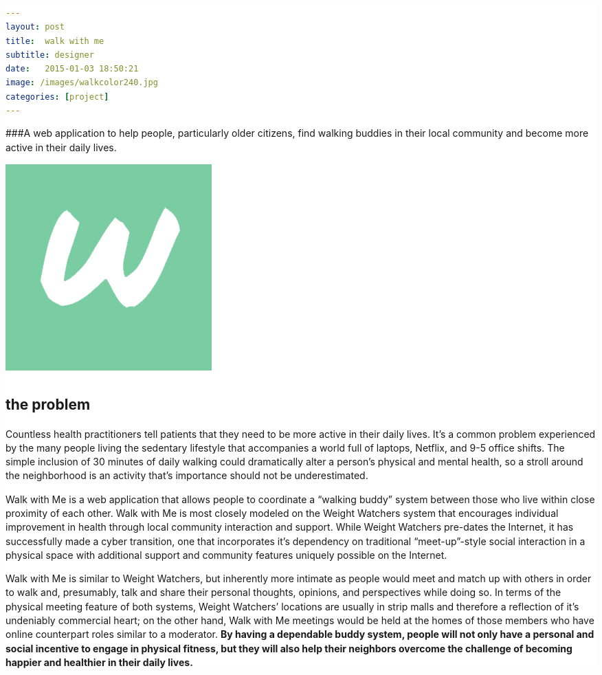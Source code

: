 ```yaml
---
layout: post
title:  walk with me
subtitle: designer
date:   2015-01-03 18:50:21
image: /images/walkcolor240.jpg
categories: [project] 
---
```


###A web application to help people, particularly older citizens, find walking buddies in their local community and become more active in their daily lives.

<div class="image-wrapper">
	<img id="first-image" src="/images/walklogo.jpg" />
</div>

## the problem

Countless health practitioners tell patients that they need to be more active in their daily lives. It’s a common problem experienced by the many people living the sedentary lifestyle that accompanies a world full of laptops, Netflix, and 9-5 office shifts. The simple inclusion of 30 minutes of daily walking could dramatically alter a person’s physical and mental health, so a stroll around the neighborhood is an activity that’s importance should not be underestimated.

Walk with Me is a web application that allows people to coordinate a “walking buddy” system between those who live within close proximity of each other. Walk with Me is most closely modeled on the Weight Watchers system that encourages individual improvement in health through local community interaction and support. While Weight Watchers pre-dates the Internet, it has successfully made a cyber transition, one that incorporates it’s dependency on traditional “meet-up”-style social interaction in a physical space with additional support and community features uniquely possible on the Internet. 

Walk with Me is similar to Weight Watchers, but inherently more intimate as people would meet and match up with others in order to walk and, presumably, talk and share their personal thoughts, opinions, and perspectives while doing so. In terms of the physical meeting feature of both systems, Weight Watchers’ locations are usually in strip malls and therefore a reflection of it’s undeniably commercial heart; on the other hand, Walk with Me meetings would be held at the homes of those members who have online counterpart roles similar to a moderator. **By having a dependable buddy system, people will not only have a personal and social incentive to engage in physical fitness, but they will also help their neighbors overcome the challenge of becoming happier and healthier in their daily lives.**
